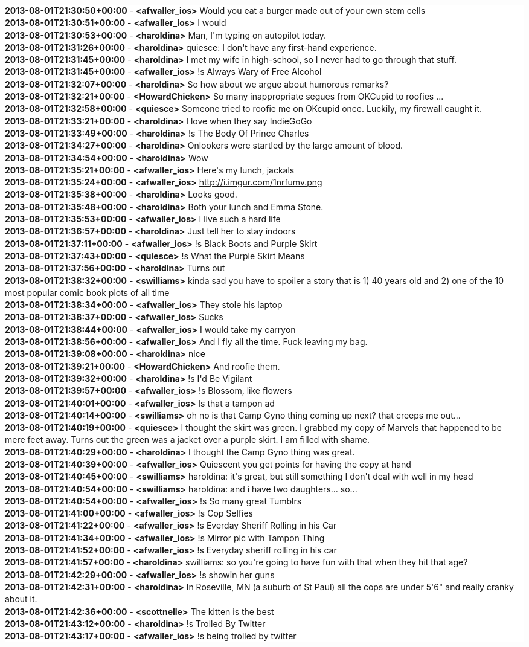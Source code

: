 **2013-08-01T21:30:50+00:00** - **&lt;afwaller_ios&gt;** Would you eat a burger made out of your own stem cells  
**2013-08-01T21:30:51+00:00** - **&lt;afwaller_ios&gt;** I would  
**2013-08-01T21:30:53+00:00** - **&lt;haroldina&gt;** Man, I'm typing on autopilot today.  
**2013-08-01T21:31:26+00:00** - **&lt;haroldina&gt;** quiesce: I don't have any first-hand experience.  
**2013-08-01T21:31:45+00:00** - **&lt;haroldina&gt;** I met my wife in high-school, so I never had to go through that stuff.  
**2013-08-01T21:31:45+00:00** - **&lt;afwaller_ios&gt;** !s Always Wary of Free Alcohol  
**2013-08-01T21:32:07+00:00** - **&lt;haroldina&gt;** So how about we argue about humorous remarks?  
**2013-08-01T21:32:21+00:00** - **&lt;HowardChicken&gt;** So many inappropriate segues from OKCupid to roofies ...  
**2013-08-01T21:32:58+00:00** - **&lt;quiesce&gt;** Someone tried to roofie me on OKcupid once. Luckily, my firewall caught it.  
**2013-08-01T21:33:21+00:00** - **&lt;haroldina&gt;** I love when they say IndieGoGo  
**2013-08-01T21:33:49+00:00** - **&lt;haroldina&gt;** !s The Body Of Prince Charles  
**2013-08-01T21:34:27+00:00** - **&lt;haroldina&gt;** Onlookers were startled by the large amount of blood.  
**2013-08-01T21:34:54+00:00** - **&lt;haroldina&gt;** Wow  
**2013-08-01T21:35:21+00:00** - **&lt;afwaller_ios&gt;** Here's my lunch, jackals  
**2013-08-01T21:35:24+00:00** - **&lt;afwaller_ios&gt;** http://i.imgur.com/1nrfumv.png  
**2013-08-01T21:35:38+00:00** - **&lt;haroldina&gt;** Looks good.  
**2013-08-01T21:35:48+00:00** - **&lt;haroldina&gt;** Both your lunch and Emma Stone.  
**2013-08-01T21:35:53+00:00** - **&lt;afwaller_ios&gt;** I live such a hard life  
**2013-08-01T21:36:57+00:00** - **&lt;haroldina&gt;** Just tell her to stay indoors  
**2013-08-01T21:37:11+00:00** - **&lt;afwaller_ios&gt;** !s Black Boots and Purple Skirt  
**2013-08-01T21:37:43+00:00** - **&lt;quiesce&gt;** !s What the Purple Skirt Means  
**2013-08-01T21:37:56+00:00** - **&lt;haroldina&gt;** Turns out  
**2013-08-01T21:38:32+00:00** - **&lt;swilliams&gt;** kinda sad you have to spoiler a story that is 1) 40 years old and 2) one of the 10 most popular comic book plots of all time  
**2013-08-01T21:38:34+00:00** - **&lt;afwaller_ios&gt;** They stole his laptop  
**2013-08-01T21:38:37+00:00** - **&lt;afwaller_ios&gt;** Sucks  
**2013-08-01T21:38:44+00:00** - **&lt;afwaller_ios&gt;** I would take my carryon  
**2013-08-01T21:38:56+00:00** - **&lt;afwaller_ios&gt;** And I fly all the time. Fuck leaving my bag.  
**2013-08-01T21:39:08+00:00** - **&lt;haroldina&gt;** nice  
**2013-08-01T21:39:21+00:00** - **&lt;HowardChicken&gt;** And roofie them.  
**2013-08-01T21:39:32+00:00** - **&lt;haroldina&gt;** !s I'd Be Vigilant  
**2013-08-01T21:39:57+00:00** - **&lt;afwaller_ios&gt;** !s Blossom, like flowers  
**2013-08-01T21:40:01+00:00** - **&lt;afwaller_ios&gt;** Is that a tampon ad  
**2013-08-01T21:40:14+00:00** - **&lt;swilliams&gt;** oh no is that Camp Gyno thing coming up next? that creeps me out...  
**2013-08-01T21:40:19+00:00** - **&lt;quiesce&gt;** I thought the skirt was green. I grabbed my copy of Marvels that happened to be mere feet away. Turns out the green was a jacket over a purple skirt. I am filled with shame.  
**2013-08-01T21:40:29+00:00** - **&lt;haroldina&gt;** I thought the Camp Gyno thing was great.  
**2013-08-01T21:40:39+00:00** - **&lt;afwaller_ios&gt;** Quiescent you get points for having the copy at hand  
**2013-08-01T21:40:45+00:00** - **&lt;swilliams&gt;** haroldina: it's great, but still something I don't deal with well in my head  
**2013-08-01T21:40:54+00:00** - **&lt;swilliams&gt;** haroldina: and i have two daughters… so...  
**2013-08-01T21:40:54+00:00** - **&lt;afwaller_ios&gt;** !s So many great Tumblrs  
**2013-08-01T21:41:00+00:00** - **&lt;afwaller_ios&gt;** !s Cop Selfies  
**2013-08-01T21:41:22+00:00** - **&lt;afwaller_ios&gt;** !s Everday Sheriff Rolling in his Car  
**2013-08-01T21:41:34+00:00** - **&lt;afwaller_ios&gt;** !s Mirror pic with Tampon Thing  
**2013-08-01T21:41:52+00:00** - **&lt;afwaller_ios&gt;** !s Everyday sheriff rolling in his car  
**2013-08-01T21:41:57+00:00** - **&lt;haroldina&gt;** swilliams: so you're going to have fun with that when they hit that age?  
**2013-08-01T21:42:29+00:00** - **&lt;afwaller_ios&gt;** !s showin her guns  
**2013-08-01T21:42:31+00:00** - **&lt;haroldina&gt;** In Roseville, MN (a suburb of St Paul) all the cops are under 5'6" and really cranky about it.  
**2013-08-01T21:42:36+00:00** - **&lt;scottnelle&gt;** The kitten is the best  
**2013-08-01T21:43:12+00:00** - **&lt;haroldina&gt;** !s Trolled By Twitter  
**2013-08-01T21:43:17+00:00** - **&lt;afwaller_ios&gt;** !s being trolled by twitter  